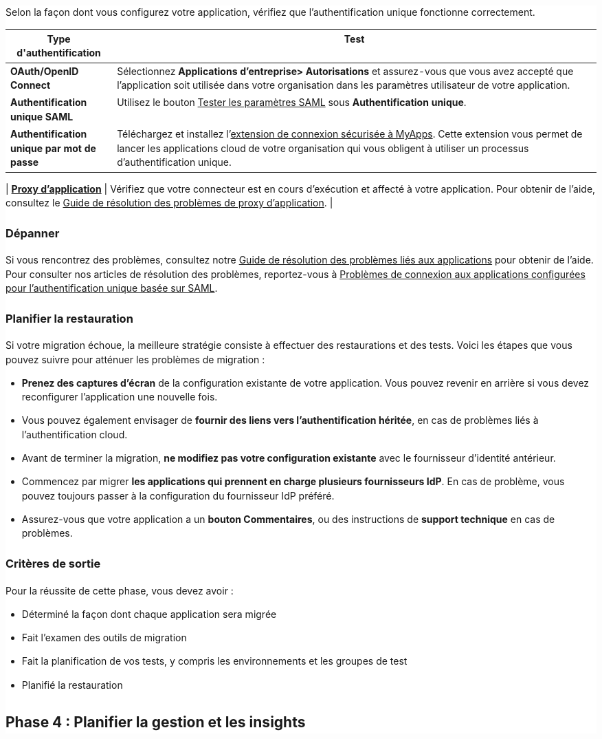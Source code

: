 Selon la façon dont vous configurez votre application, vérifiez que l’authentification unique fonctionne correctement.

| Type d'authentification      | Test                                             |
| ------------------------ | --------------------------------------------------- |
| **OAuth/OpenID Connect** | Sélectionnez **Applications d’entreprise&gt; Autorisations** et assurez-vous que vous avez accepté que l’application soit utilisée dans votre organisation dans les paramètres utilisateur de votre application. |
| **Authentification unique SAML** | Utilisez le bouton [Tester les paramètres SAML](./debug-saml-sso-issues.md) sous **Authentification unique**. |
| **Authentification unique par mot de passe** | Téléchargez et installez l’[extension de connexion sécurisée à MyApps](../user-help/my-apps-portal-end-user-access.md#download-and-install-the-my-apps-secure-sign-in-extension). Cette extension vous permet de lancer les applications cloud de votre organisation qui vous obligent à utiliser un processus d’authentification unique. |

|  **[Proxy d’application](../app-proxy/application-proxy.md)** | Vérifiez que votre connecteur est en cours d’exécution et affecté à votre application. Pour obtenir de l’aide, consultez le [Guide de résolution des problèmes de proxy d’application](../app-proxy/application-proxy-troubleshoot.md). |

### <a name="troubleshoot"></a>Dépanner

Si vous rencontrez des problèmes, consultez notre [Guide de résolution des problèmes liés aux applications](../app-provisioning/isv-automatic-provisioning-multi-tenant-apps.md) pour obtenir de l’aide. Pour consulter nos articles de résolution des problèmes, reportez-vous à [Problèmes de connexion aux applications configurées pour l’authentification unique basée sur SAML](/troubleshoot/azure/active-directory/troubleshoot-sign-in-saml-based-apps).

### <a name="plan-rollback"></a>Planifier la restauration

Si votre migration échoue, la meilleure stratégie consiste à effectuer des restaurations et des tests. Voici les étapes que vous pouvez suivre pour atténuer les problèmes de migration :

- **Prenez des captures d’écran** de la configuration existante de votre application. Vous pouvez revenir en arrière si vous devez reconfigurer l’application une nouvelle fois.

- Vous pouvez également envisager de **fournir des liens vers l’authentification héritée**, en cas de problèmes liés à l’authentification cloud.

- Avant de terminer la migration, **ne modifiez pas votre configuration existante** avec le fournisseur d’identité antérieur.

- Commencez par migrer **les applications qui prennent en charge plusieurs fournisseurs IdP**. En cas de problème, vous pouvez toujours passer à la configuration du fournisseur IdP préféré.

- Assurez-vous que votre application a un **bouton Commentaires**, ou des instructions de **support technique** en cas de problèmes.

### <a name="exit-criteria"></a>Critères de sortie

Pour la réussite de cette phase, vous devez avoir :

- Déterminé la façon dont chaque application sera migrée

- Fait l’examen des outils de migration

- Fait la planification de vos tests, y compris les environnements et les groupes de test

- Planifié la restauration

## <a name="phase-4-plan-management-and-insights"></a>Phase 4 : Planifier la gestion et les insights

